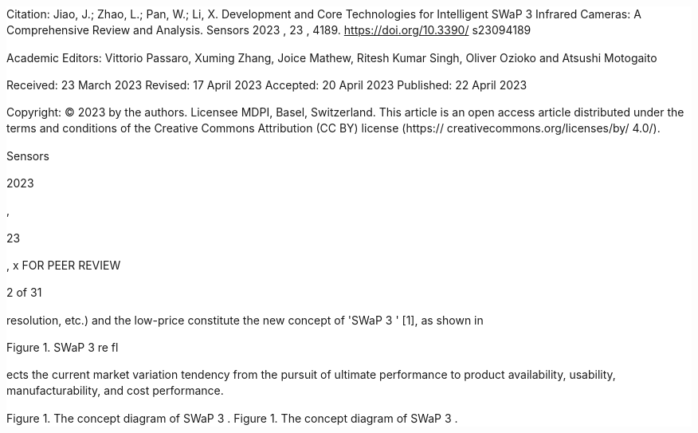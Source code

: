 

Citation: Jiao, J.; Zhao, L.; Pan, W.; Li, X. Development and Core Technologies for Intelligent SWaP 3 Infrared Cameras: A Comprehensive Review and Analysis. Sensors 2023 , 23 , 4189. https://doi.org/10.3390/ s23094189

Academic Editors: Vittorio Passaro, Xuming Zhang, Joice Mathew, Ritesh Kumar Singh, Oliver Ozioko and Atsushi Motogaito

Received: 23 March 2023 Revised: 17 April 2023 Accepted: 20 April 2023 Published: 22 April 2023



Copyright: © 2023 by the authors. Licensee MDPI, Basel, Switzerland. This article is an open access article distributed under the terms and conditions of the Creative Commons Attribution (CC BY) license (https:// creativecommons.org/licenses/by/ 4.0/).

Sensors

2023

,

23

, x FOR PEER REVIEW

2  of  31

resolution, etc.) and the low-price constitute the new concept of 'SWaP 3 ' [1], as shown in

Figure 1. SWaP 3  re fl

ects the current market variation tendency from the pursuit of ultimate performance to product availability, usability, manufacturability, and cost performance.

Figure 1. The concept diagram of SWaP 3 . Figure 1. The concept diagram of SWaP 3 .


